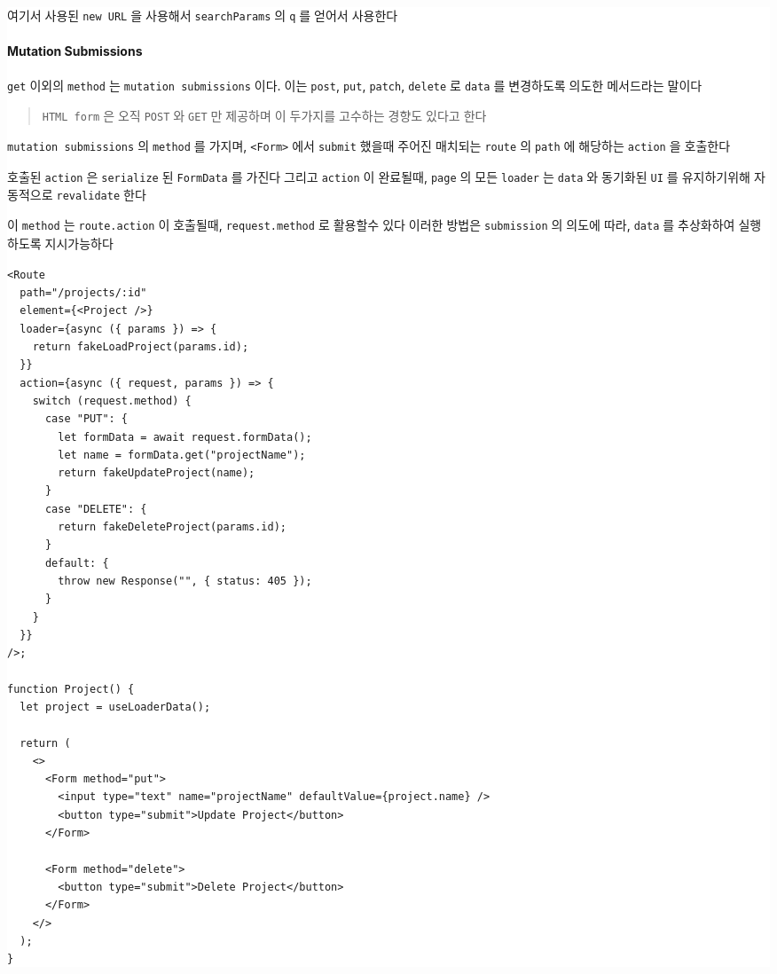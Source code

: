 여기서 사용된 `new URL` 을 사용해서 `searchParams` 의 `q` 를 얻어서
사용한다

#### Mutation Submissions

`get` 이외의 `method` 는 `mutation submissions` 이다.
이는 `post`, `put`, `patch`, `delete` 로 `data` 를 변경하도록 의도한
메서드라는 말이다

> `HTML form` 은 오직 `POST` 와 `GET` 만 제공하며 이 두가지를 고수하는
> 경향도 있다고 한다

`mutation submissions` 의 `method` 를 가지며, `<Form>` 에서 `submit` 했을때
주어진 매치되는 `route` 의 `path` 에 해당하는 `action` 을 호출한다

호출된 `action` 은 `serialize` 된 `FormData` 를 가진다
그리고 `action` 이 완료될때, `page` 의 모든 `loader` 는 `data` 와 동기화된 `UI` 를 유지하기위해 자동적으로 `revalidate` 한다

이 `method` 는 `route.action` 이 호출될때, `request.method` 로 활용할수 있다
이러한 방법은 `submission` 의 의도에 따라, `data` 를 추상화하여 실행하도록
지시가능하다

```tsx
<Route
  path="/projects/:id"
  element={<Project />}
  loader={async ({ params }) => {
    return fakeLoadProject(params.id);
  }}
  action={async ({ request, params }) => {
    switch (request.method) {
      case "PUT": {
        let formData = await request.formData();
        let name = formData.get("projectName");
        return fakeUpdateProject(name);
      }
      case "DELETE": {
        return fakeDeleteProject(params.id);
      }
      default: {
        throw new Response("", { status: 405 });
      }
    }
  }}
/>;

function Project() {
  let project = useLoaderData();

  return (
    <>
      <Form method="put">
        <input type="text" name="projectName" defaultValue={project.name} />
        <button type="submit">Update Project</button>
      </Form>

      <Form method="delete">
        <button type="submit">Delete Project</button>
      </Form>
    </>
  );
}
```
